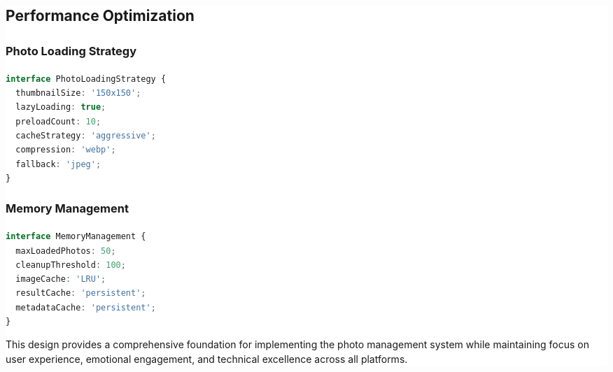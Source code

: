 ## Performance Optimization

### Photo Loading Strategy
```typescript
interface PhotoLoadingStrategy {
  thumbnailSize: '150x150';
  lazyLoading: true;
  preloadCount: 10;
  cacheStrategy: 'aggressive';
  compression: 'webp';
  fallback: 'jpeg';
}
```

### Memory Management
```typescript
interface MemoryManagement {
  maxLoadedPhotos: 50;
  cleanupThreshold: 100;
  imageCache: 'LRU';
  resultCache: 'persistent';
  metadataCache: 'persistent';
}
```

This design provides a comprehensive foundation for implementing the photo management system while maintaining focus on user experience, emotional engagement, and technical excellence across all platforms.
